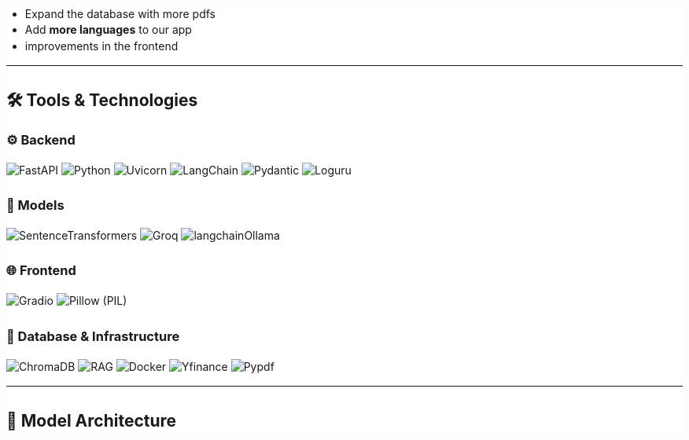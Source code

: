- Expand the database with more pdfs
- Add **more languages** to our app
- improvements in the frontend

---

## 🛠️ Tools & Technologies

### ⚙️ Backend

![FastAPI](https://img.shields.io/badge/-FastAPI-009688?logo=fastapi&logoColor=white)
![Python](https://img.shields.io/badge/-Python-3776AB?logo=python&logoColor=white)
![Uvicorn](https://img.shields.io/badge/-Uvicorn-6E4C1E)
![LangChain](https://img.shields.io/badge/-LangChain-92C63D)
![Pydantic](https://img.shields.io/badge/-Pydantic-09A3D5)
![Loguru](https://img.shields.io/badge/-Loguru-FFFFFF)

### 🧠 Models

![SentenceTransformers](https://img.shields.io/badge/-SentenceTransformers-6A1B9A)
![Groq](https://img.shields.io/badge/-Groq-09A3D5)
![langchainOllama](https://img.shields.io/badge/-langchainOllama-646CFF)

### 🌐 Frontend

![Gradio](https://img.shields.io/badge/-Gradio-61DAFB)
![Pillow (PIL)](https://img.shields.io/badge/-Pillow-06B6D4)


### 🧱 Database & Infrastructure

![ChromaDB](https://img.shields.io/badge/-ChromaDB-3ECF8E)
![RAG](https://img.shields.io/badge/-RAG-6A1B9A)
![Docker](https://img.shields.io/badge/-Docker-2496ED?logo=docker&logoColor=white)
![Yfinance](https://img.shields.io/badge/-Yfinance-FFFFFF)
![Pypdf](https://img.shields.io/badge/-Pypdf-0078D4)

---

## 🧪 Model Architecture


